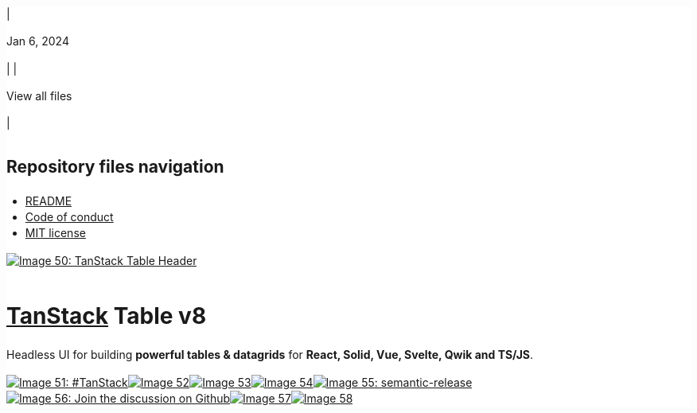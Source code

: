 

 | 

Jan 6, 2024

 |
| 

View all files

 |

Repository files navigation
---------------------------

*   [README](https://github.com/TanStack/table?screenshot=true#)
*   [Code of conduct](https://github.com/TanStack/table?screenshot=true#)
*   [MIT license](https://github.com/TanStack/table?screenshot=true#)

[![Image 50: TanStack Table Header](https://github.com/tanstack/table/raw/main/media/repo-header.png)](https://github.com/tanstack/table/raw/main/media/repo-header.png)

[TanStack](https://tanstack.com/) Table v8
==========================================

[](https://github.com/TanStack/table?screenshot=true#tanstack-table-v8)

Headless UI for building **powerful tables & datagrids** for **React, Solid, Vue, Svelte, Qwik and TS/JS**.

 [![Image 51: #TanStack](https://camo.githubusercontent.com/d66481b16ff5c0df699755ba4cb9c9e1956479eb555c18b9ecfb810098a1a797/68747470733a2f2f696d672e736869656c64732e696f2f747769747465722f75726c3f636f6c6f723d253233303861306539266c6162656c3d25323354616e537461636b267374796c653d736f6369616c2675726c3d6874747073253341253246253246747769747465722e636f6d253246696e74656e742532467477656574253346627574746f6e5f6861736874616725334454616e537461636b)](https://twitter.com/intent/tweet?button_hashtag=TanStack)[![Image 52](https://github.com/tanstack/table/workflows/react-table%20tests/badge.svg)](https://github.com/tanstack/table/actions?table=workflow%3A%22react-table+tests%22)[![Image 53](https://camo.githubusercontent.com/f8b519f441d6d820ce6708720f4b736d9b379504852a9e711911cf903d9aa5fd/68747470733a2f2f696d672e736869656c64732e696f2f6e706d2f646d2f4074616e737461636b2f72656163742d7461626c652e737667)](https://npmjs.com/package/@tanstack/react-table)[![Image 54](https://camo.githubusercontent.com/a18e259b1f504c48fd8728a0b448013b7f40ee86fd90740beb92fe899b9056f5/68747470733a2f2f62616467656e2e6e65742f62756e646c6570686f6269612f6d696e7a69702f4074616e737461636b2f72656163742d7461626c65406c6174657374)](https://bundlephobia.com/result?p=@tanstack/react-table@latest)[![Image 55: semantic-release](https://camo.githubusercontent.com/251b82ec02847188c7f2f024d0a6752bb8e0422772baaace42e7a7dc3fd8c88a/68747470733a2f2f696d672e736869656c64732e696f2f62616467652f2532302532302546302539462539332541362546302539462539412538302d73656d616e7469632d2d72656c656173652d6531303037392e737667)](https://github.com/TanStack/table?screenshot=true#badge)[![Image 56: Join the discussion on Github](https://camo.githubusercontent.com/79353c8738aa4d879ff642a881ade3490e4727cbc866d382c95fd2212edfbbf1/68747470733a2f2f696d672e736869656c64732e696f2f62616467652f47697468756225323044697363757373696f6e73253230253236253230537570706f72742d436861742532306e6f77212d626c7565)](https://github.com/tanstack/table/discussions)[![Image 57](https://camo.githubusercontent.com/a350132ff5b6b936ec28ab603050fc62ff5b83e13b2e76d022f8f5f566d4d66c/68747470733a2f2f696d672e736869656c64732e696f2f6769746875622f73746172732f74616e737461636b2f72656163742d7461626c652e7376673f7374796c653d736f6369616c266c6162656c3d53746172)](https://github.com/tanstack/table)[![Image 58](https://camo.githubusercontent.com/579003d582e600b932970a78722ab6c4fa5fb7fc9c9980384274259ef9121b02/68747470733a2f2f696d672e736869656c64732e696f2f747769747465722f666f6c6c6f772f74616e6e65726c696e736c65792e7376673f7374796c653d736f6369616c266c6162656c3d466f6c6c6f77)](https://twitter.com/tannerlinsley)
